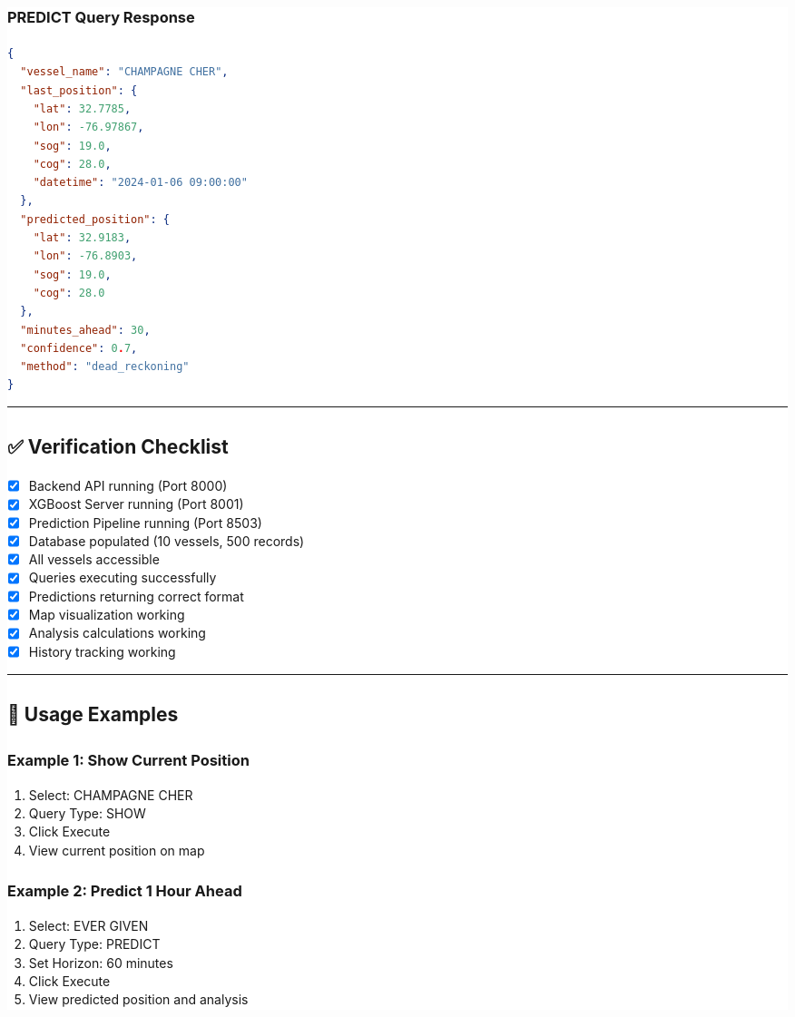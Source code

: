 ### PREDICT Query Response
```json
{
  "vessel_name": "CHAMPAGNE CHER",
  "last_position": {
    "lat": 32.7785,
    "lon": -76.97867,
    "sog": 19.0,
    "cog": 28.0,
    "datetime": "2024-01-06 09:00:00"
  },
  "predicted_position": {
    "lat": 32.9183,
    "lon": -76.8903,
    "sog": 19.0,
    "cog": 28.0
  },
  "minutes_ahead": 30,
  "confidence": 0.7,
  "method": "dead_reckoning"
}
```

---

## ✅ Verification Checklist

- [x] Backend API running (Port 8000)
- [x] XGBoost Server running (Port 8001)
- [x] Prediction Pipeline running (Port 8503)
- [x] Database populated (10 vessels, 500 records)
- [x] All vessels accessible
- [x] Queries executing successfully
- [x] Predictions returning correct format
- [x] Map visualization working
- [x] Analysis calculations working
- [x] History tracking working

---

## 🎯 Usage Examples

### Example 1: Show Current Position
1. Select: CHAMPAGNE CHER
2. Query Type: SHOW
3. Click Execute
4. View current position on map

### Example 2: Predict 1 Hour Ahead
1. Select: EVER GIVEN
2. Query Type: PREDICT
3. Set Horizon: 60 minutes
4. Click Execute
5. View predicted position and analysis
